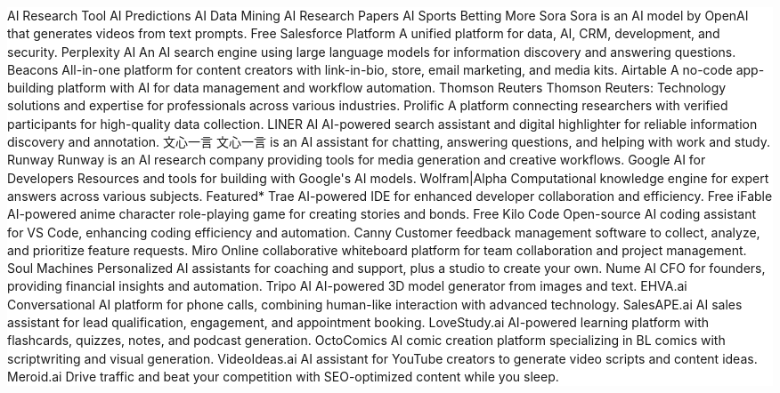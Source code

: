 AI Research Tool
AI Predictions
AI Data Mining
AI Research Papers
AI Sports Betting
More
Sora
Sora is an AI model by OpenAI that generates videos from text prompts.
Free
Salesforce Platform
A unified platform for data, AI, CRM, development, and security.
Perplexity AI
An AI search engine using large language models for information discovery and answering questions.
Beacons
All-in-one platform for content creators with link-in-bio, store, email marketing, and media kits.
Airtable
A no-code app-building platform with AI for data management and workflow automation.
Thomson Reuters
Thomson Reuters: Technology solutions and expertise for professionals across various industries.
Prolific
A platform connecting researchers with verified participants for high-quality data collection.
LINER AI
AI-powered search assistant and digital highlighter for reliable information discovery and annotation.
文心一言
文心一言 is an AI assistant for chatting, answering questions, and helping with work and study.
Runway
Runway is an AI research company providing tools for media generation and creative workflows.
Google AI for Developers
Resources and tools for building with Google's AI models.
Wolfram|Alpha
Computational knowledge engine for expert answers across various subjects.
Featured*
Trae
AI-powered IDE for enhanced developer collaboration and efficiency.
Free
iFable
AI-powered anime character role-playing game for creating stories and bonds.
Free
Kilo Code
Open-source AI coding assistant for VS Code, enhancing coding efficiency and automation.
Canny
Customer feedback management software to collect, analyze, and prioritize feature requests.
Miro
Online collaborative whiteboard platform for team collaboration and project management.
Soul Machines
Personalized AI assistants for coaching and support, plus a studio to create your own.
Nume
AI CFO for founders, providing financial insights and automation.
Tripo AI
AI-powered 3D model generator from images and text.
EHVA.ai
Conversational AI platform for phone calls, combining human-like interaction with advanced technology.
SalesAPE.ai
AI sales assistant for lead qualification, engagement, and appointment booking.
LoveStudy.ai
AI-powered learning platform with flashcards, quizzes, notes, and podcast generation.
OctoComics
AI comic creation platform specializing in BL comics with scriptwriting and visual generation.
VideoIdeas.ai
AI assistant for YouTube creators to generate video scripts and content ideas.
Meroid.ai
Drive traffic and beat your competition with SEO-optimized content while you sleep.